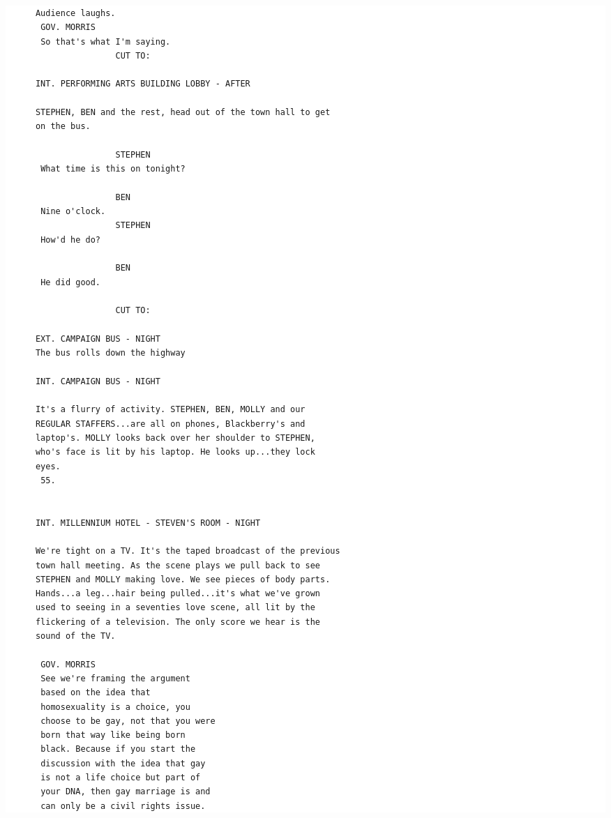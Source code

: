           Audience laughs.
           GOV. MORRIS
           So that's what I'm saying.
                          CUT TO:
                         
          INT. PERFORMING ARTS BUILDING LOBBY - AFTER
                         
          STEPHEN, BEN and the rest, head out of the town hall to get
          on the bus.
                         
                          STEPHEN
           What time is this on tonight?
                         
                          BEN
           Nine o'clock.
                          STEPHEN
           How'd he do?
                         
                          BEN
           He did good.
                         
                          CUT TO:
                         
          EXT. CAMPAIGN BUS - NIGHT
          The bus rolls down the highway
                         
          INT. CAMPAIGN BUS - NIGHT
                         
          It's a flurry of activity. STEPHEN, BEN, MOLLY and our
          REGULAR STAFFERS...are all on phones, Blackberry's and
          laptop's. MOLLY looks back over her shoulder to STEPHEN,
          who's face is lit by his laptop. He looks up...they lock
          eyes.
           55.
                         
                         
          INT. MILLENNIUM HOTEL - STEVEN'S ROOM - NIGHT
                         
          We're tight on a TV. It's the taped broadcast of the previous
          town hall meeting. As the scene plays we pull back to see
          STEPHEN and MOLLY making love. We see pieces of body parts.
          Hands...a leg...hair being pulled...it's what we've grown
          used to seeing in a seventies love scene, all lit by the
          flickering of a television. The only score we hear is the
          sound of the TV.
                         
           GOV. MORRIS
           See we're framing the argument
           based on the idea that
           homosexuality is a choice, you
           choose to be gay, not that you were
           born that way like being born
           black. Because if you start the
           discussion with the idea that gay
           is not a life choice but part of
           your DNA, then gay marriage is and
           can only be a civil rights issue.
                         